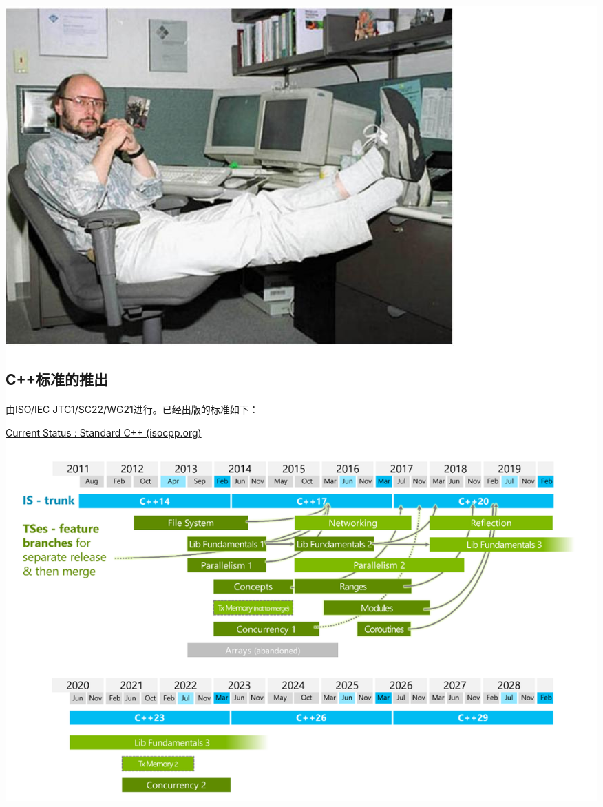 ![image-20240305104804171](0.C++发展概述.assets/image-20240305104804171.png)



## C++标准的推出

由ISO/IEC JTC1/SC22/WG21进行。已经出版的标准如下：

[Current Status : Standard C++ (isocpp.org)](https://isocpp.org/std/status)

![image-20240305104731857](0.C++发展概述.assets/image-20240305104731857.png)

